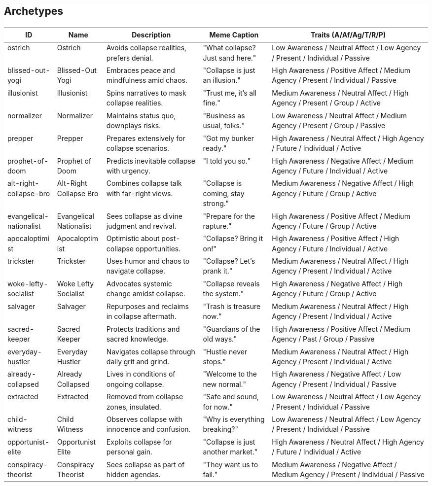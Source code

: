 ## Archetypes
| ID                   | Name                   | Description                                    | Meme Caption                     | Traits (A/Af/Ag/T/R/P)                          |
|----------------------|------------------------|------------------------------------------------|---------------------------------|------------------------------------------------|
| ostrich              | Ostrich                | Avoids collapse realities, prefers denial.    | "What collapse? Just sand here."| Low Awareness / Neutral Affect / Low Agency / Present / Individual / Passive |
| blissed-out-yogi     | Blissed-Out Yogi       | Embraces peace and mindfulness amid chaos.    | "Collapse is just an illusion." | High Awareness / Positive Affect / Medium Agency / Present / Individual / Passive |
| illusionist          | Illusionist            | Spins narratives to mask collapse realities.  | "Trust me, it’s all fine."      | Medium Awareness / Neutral Affect / High Agency / Present / Group / Active |
| normalizer           | Normalizer             | Maintains status quo, downplays risks.         | "Business as usual, folks."     | Low Awareness / Neutral Affect / Medium Agency / Present / Group / Passive |
| prepper              | Prepper                | Prepares extensively for collapse scenarios.  | "Got my bunker ready."           | High Awareness / Neutral Affect / High Agency / Future / Individual / Active |
| prophet-of-doom      | Prophet of Doom        | Predicts inevitable collapse with urgency.    | "I told you so."                 | High Awareness / Negative Affect / Medium Agency / Future / Individual / Active |
| alt-right-collapse-bro| Alt-Right Collapse Bro | Combines collapse talk with far-right views.  | "Collapse is coming, stay strong."| Medium Awareness / Negative Affect / High Agency / Future / Group / Active |
| evangelical-nationalist | Evangelical Nationalist | Sees collapse as divine judgment and revival.| "Prepare for the rapture."      | High Awareness / Positive Affect / Medium Agency / Future / Group / Active |
| apocaloptimist        | Apocaloptimist         | Optimistic about post-collapse opportunities. | "Collapse? Bring it on!"         | High Awareness / Positive Affect / High Agency / Future / Individual / Active |
| trickster             | Trickster              | Uses humor and chaos to navigate collapse.    | "Collapse? Let’s prank it."     | Medium Awareness / Neutral Affect / High Agency / Present / Individual / Active |
| woke-lefty-socialist  | Woke Lefty Socialist   | Advocates systemic change amidst collapse.    | "Collapse reveals the system."  | High Awareness / Negative Affect / High Agency / Future / Group / Active |
| salvager              | Salvager               | Repurposes and reclaims in collapse aftermath.| "Trash is treasure now."         | Medium Awareness / Neutral Affect / High Agency / Present / Individual / Active |
| sacred-keeper         | Sacred Keeper          | Protects traditions and sacred knowledge.     | "Guardians of the old ways."    | High Awareness / Positive Affect / Medium Agency / Past / Group / Passive |
| everyday-hustler      | Everyday Hustler       | Navigates collapse through daily grit and grind.| "Hustle never stops."           | Medium Awareness / Neutral Affect / High Agency / Present / Individual / Active |
| already-collapsed     | Already Collapsed      | Lives in conditions of ongoing collapse.      | "Welcome to the new normal."    | High Awareness / Negative Affect / Low Agency / Present / Individual / Passive |
| extracted             | Extracted              | Removed from collapse zones, insulated.       | "Safe and sound, for now."      | Low Awareness / Neutral Affect / Low Agency / Present / Individual / Passive |
| child-witness         | Child Witness          | Observes collapse with innocence and confusion.| "Why is everything breaking?"   | Low Awareness / Neutral Affect / Low Agency / Present / Individual / Passive |
| opportunist-elite     | Opportunist Elite      | Exploits collapse for personal gain.           | "Collapse is just another market."| High Awareness / Neutral Affect / High Agency / Future / Individual / Active |
| conspiracy-theorist   | Conspiracy Theorist    | Sees collapse as part of hidden agendas.      | "They want us to fail."         | Medium Awareness / Negative Affect / Medium Agency / Present / Individual / Passive |

